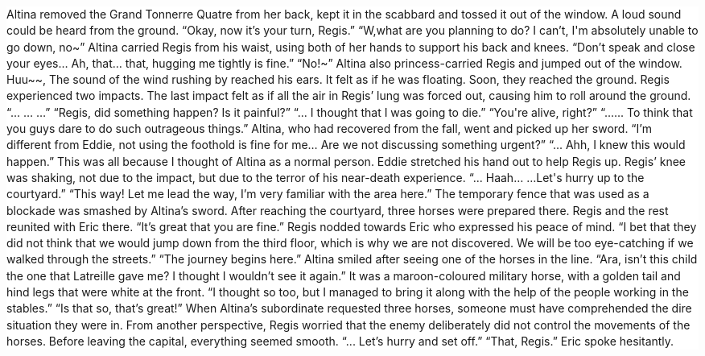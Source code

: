 Altina removed the Grand Tonnerre Quatre from her back, kept
it in the scabbard and tossed it out of the window.
A loud sound could be heard from the ground.
“Okay, now it’s your turn, Regis.”
“W,what are you planning to do? I can’t, I'm absolutely
unable to go down, no~”
Altina carried Regis from his waist, using both of her hands
to support his back and knees.
“Don’t speak and close your eyes… Ah, that… that, hugging me
tightly is fine.”
“No!~”
Altina also princess-carried Regis and jumped out of the
window.
Huu~~, The sound of the wind rushing by reached his ears.
It felt as if he was floating.
Soon, they reached the ground.
Regis experienced two impacts.
The last impact felt as if all the air in Regis’ lung was
forced out, causing him to roll around the ground.
“... … …”
“Regis, did something happen? Is it painful?”
“... I thought that I was going to die.”
“You're alive, right?”
“...... To think that you guys dare to do such outrageous
things.”
Altina, who had recovered from the fall, went and picked up
her sword.
“I’m different from Eddie, not using the foothold is fine
for me… Are we not discussing something urgent?”
“... Ahh, I knew this would happen.”
This was all because I thought of Altina as a normal person.
Eddie stretched his hand out to help Regis up.
Regis’ knee was shaking, not due to the impact, but due to
the terror of his near-death experience.
“... Haah… …Let's hurry up to the courtyard.”
“This way! Let me lead the way, I’m very familiar with the
area here.”
The temporary fence that was used as a blockade was smashed
by Altina’s sword.
After reaching the courtyard, three horses were prepared
there. 
Regis and the rest reunited with Eric there.
“It’s great that you are fine.”
Regis nodded towards Eric who expressed his peace of mind.
“I bet that they did not think that we would jump down from
the third floor, which is why we are not discovered. We will be too
eye-catching if we walked through the streets.”
“The journey begins here.”
Altina smiled after seeing one of the horses in the line.
“Ara, isn’t this child the one that Latreille gave me? I
thought I wouldn’t see it again.”
It was a maroon-coloured military horse, with a golden tail
and hind legs that were white at the front.
“I thought so too, but I managed to bring it along with the
help of the people working in the stables.”
“Is that so, that’s great!”
When Altina’s subordinate requested three horses, someone
must have comprehended the dire situation they were in.
From another perspective, Regis worried that the enemy
deliberately did not control the movements of the horses.
Before leaving the capital, everything seemed smooth.
“... Let’s hurry and set off.”
“That, Regis.”
Eric spoke hesitantly.